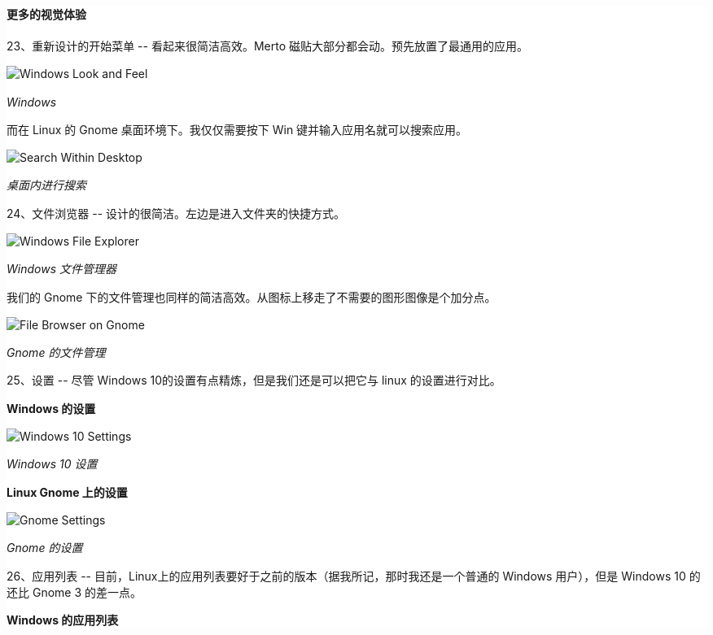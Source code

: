 
#### 更多的视觉体验


23、重新设计的开始菜单 -- 看起来很简洁高效。Merto 磁贴大部分都会动。预先放置了最通用的应用。


![Windows Look and Feel](/data/attachment/album/201602/12/113259y85t8xpydta8cqj5.jpg)


*Windows*


而在 Linux 的 Gnome 桌面环境下。我仅仅需要按下 Win 键并输入应用名就可以搜索应用。


![Search Within Desktop](/data/attachment/album/201602/12/113300t3jejn8en8jy7dle.jpg)


*桌面内进行搜索*


24、文件浏览器 -- 设计的很简洁。左边是进入文件夹的快捷方式。


![Windows File Explorer](/data/attachment/album/201602/12/113302v7z3laccwdrx8x3x.jpg)


*Windows 文件管理器*


我们的 Gnome 下的文件管理也同样的简洁高效。从图标上移走了不需要的图形图像是个加分点。


![File Browser on Gnome](/data/attachment/album/201602/12/113302e6vmdpsgbxc1u6x3.jpg)


*Gnome 的文件管理*


25、设置 -- 尽管 Windows 10的设置有点精炼，但是我们还是可以把它与 linux 的设置进行对比。


**Windows 的设置**


![Windows 10 Settings](/data/attachment/album/201602/12/113303d22ugi2g3fjy6qg3.jpg)


*Windows 10 设置*


**Linux Gnome 上的设置**


![Gnome Settings](/data/attachment/album/201602/12/113304p5daa5nru5lg2b1u.jpg)


*Gnome 的设置*


26、应用列表 -- 目前，Linux上的应用列表要好于之前的版本（据我所记，那时我还是一个普通的 Windows 用户），但是 Windows 10 的还比 Gnome 3 的差一点。


**Windows 的应用列表**

